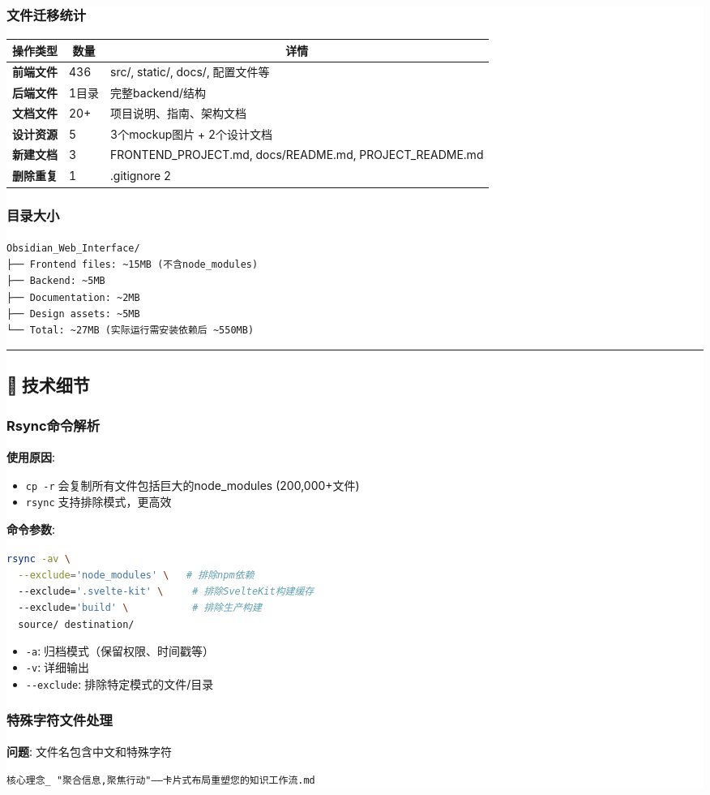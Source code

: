 ### 文件迁移统计

| 操作类型 | 数量 | 详情 |
|---------|------|------|
| **前端文件** | 436 | src/, static/, docs/, 配置文件等 |
| **后端文件** | 1目录 | 完整backend/结构 |
| **文档文件** | 20+ | 项目说明、指南、架构文档 |
| **设计资源** | 5 | 3个mockup图片 + 2个设计文档 |
| **新建文档** | 3 | FRONTEND_PROJECT.md, docs/README.md, PROJECT_README.md |
| **删除重复** | 1 | .gitignore 2 |

### 目录大小

```
Obsidian_Web_Interface/
├── Frontend files: ~15MB (不含node_modules)
├── Backend: ~5MB
├── Documentation: ~2MB
├── Design assets: ~5MB
└── Total: ~27MB (实际运行需安装依赖后 ~550MB)
```

---

## 🔧 技术细节

### Rsync命令解析

**使用原因**:
- `cp -r` 会复制所有文件包括巨大的node_modules (200,000+文件)
- `rsync` 支持排除模式，更高效

**命令参数**:
```bash
rsync -av \
  --exclude='node_modules' \   # 排除npm依赖
  --exclude='.svelte-kit' \     # 排除SvelteKit构建缓存
  --exclude='build' \           # 排除生产构建
  source/ destination/
```

- `-a`: 归档模式（保留权限、时间戳等）
- `-v`: 详细输出
- `--exclude`: 排除特定模式的文件/目录

### 特殊字符文件处理

**问题**: 文件名包含中文和特殊字符
```
核心理念_ "聚合信息,聚焦行动"——卡片式布局重塑您的知识工作流.md
```
